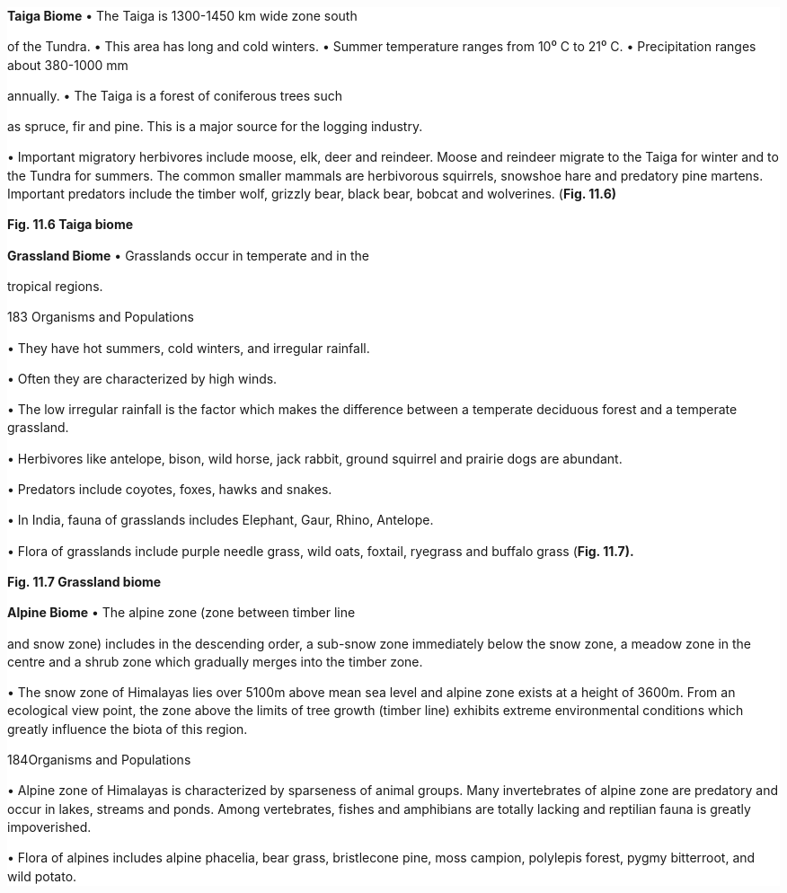 **Taiga Biome** • The Taiga is 1300-1450 km wide zone south

of the Tundra. • This area has long and cold winters. • Summer temperature ranges from 10⁰ C to 21⁰ C. • Precipitation ranges about 380-1000 mm

annually. • The Taiga is a forest of coniferous trees such

as spruce, fir and pine. This is a major source for the logging industry.

• Important migratory herbivores include moose, elk, deer and reindeer. Moose and reindeer migrate to the Taiga for winter and to the Tundra for summers. The common smaller mammals are herbivorous squirrels, snowshoe hare and predatory pine martens. Important predators include the timber wolf, grizzly bear, black bear, bobcat and wolverines. (**Fig. 11.6)**

**Fig. 11.6 Taiga biome**

**Grassland Biome** • Grasslands occur in temperate and in the

tropical regions.  

183 Organisms and Populations

• They have hot summers, cold winters, and irregular rainfall.

• Often they are characterized by high winds.

• The low irregular rainfall is the factor which makes the difference between a temperate deciduous forest and a temperate grassland.

• Herbivores like antelope, bison, wild horse, jack rabbit, ground squirrel and prairie dogs are abundant.

• Predators include coyotes, foxes, hawks and snakes.

• In India, fauna of grasslands includes Elephant, Gaur, Rhino, Antelope.

• Flora of grasslands include purple needle grass, wild oats, foxtail, ryegrass and buffalo grass (**Fig. 11.7).**

**Fig. 11.7 Grassland biome**

**Alpine Biome** • The alpine zone (zone between timber line

and snow zone) includes in the descending order, a sub-snow zone immediately below the snow zone, a meadow zone in the centre and a shrub zone which gradually merges into the timber zone.

• The snow zone of Himalayas lies over 5100m above mean sea level and alpine zone exists at a height of 3600m. From an ecological view point, the zone above the limits of tree growth (timber line) exhibits extreme environmental conditions which greatly influence the biota of this region.




  

184Organisms and Populations

• Alpine zone of Himalayas is characterized by sparseness of animal groups. Many invertebrates of alpine zone are predatory and occur in lakes, streams and ponds. Among vertebrates, fishes and amphibians are totally lacking and reptilian fauna is greatly impoverished.

• Flora of alpines includes alpine phacelia, bear grass, bristlecone pine, moss campion, polylepis forest, pygmy bitterroot, and wild potato.
